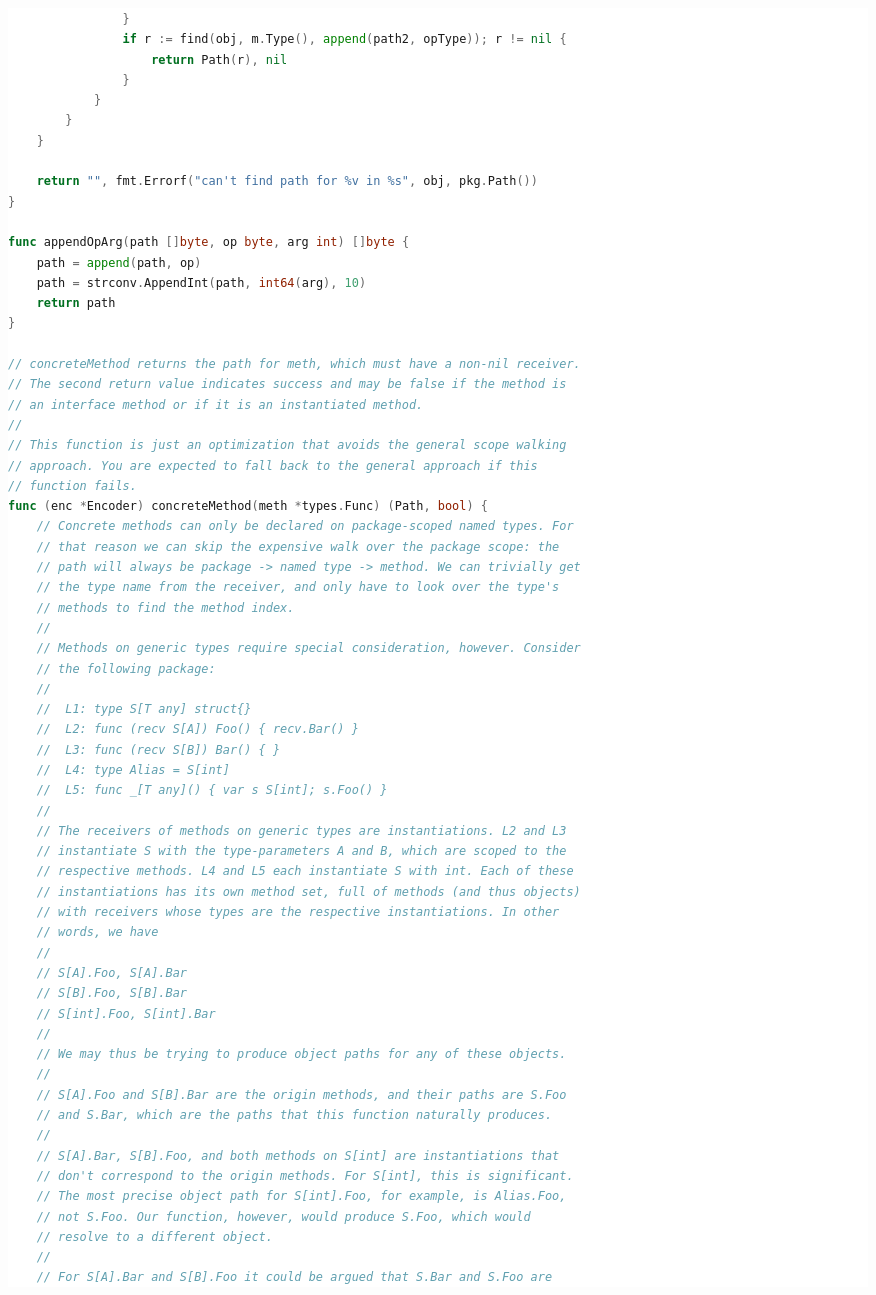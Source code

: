 ```go
				}
				if r := find(obj, m.Type(), append(path2, opType)); r != nil {
					return Path(r), nil
				}
			}
		}
	}

	return "", fmt.Errorf("can't find path for %v in %s", obj, pkg.Path())
}

func appendOpArg(path []byte, op byte, arg int) []byte {
	path = append(path, op)
	path = strconv.AppendInt(path, int64(arg), 10)
	return path
}

// concreteMethod returns the path for meth, which must have a non-nil receiver.
// The second return value indicates success and may be false if the method is
// an interface method or if it is an instantiated method.
//
// This function is just an optimization that avoids the general scope walking
// approach. You are expected to fall back to the general approach if this
// function fails.
func (enc *Encoder) concreteMethod(meth *types.Func) (Path, bool) {
	// Concrete methods can only be declared on package-scoped named types. For
	// that reason we can skip the expensive walk over the package scope: the
	// path will always be package -> named type -> method. We can trivially get
	// the type name from the receiver, and only have to look over the type's
	// methods to find the method index.
	//
	// Methods on generic types require special consideration, however. Consider
	// the following package:
	//
	// 	L1: type S[T any] struct{}
	// 	L2: func (recv S[A]) Foo() { recv.Bar() }
	// 	L3: func (recv S[B]) Bar() { }
	// 	L4: type Alias = S[int]
	// 	L5: func _[T any]() { var s S[int]; s.Foo() }
	//
	// The receivers of methods on generic types are instantiations. L2 and L3
	// instantiate S with the type-parameters A and B, which are scoped to the
	// respective methods. L4 and L5 each instantiate S with int. Each of these
	// instantiations has its own method set, full of methods (and thus objects)
	// with receivers whose types are the respective instantiations. In other
	// words, we have
	//
	// S[A].Foo, S[A].Bar
	// S[B].Foo, S[B].Bar
	// S[int].Foo, S[int].Bar
	//
	// We may thus be trying to produce object paths for any of these objects.
	//
	// S[A].Foo and S[B].Bar are the origin methods, and their paths are S.Foo
	// and S.Bar, which are the paths that this function naturally produces.
	//
	// S[A].Bar, S[B].Foo, and both methods on S[int] are instantiations that
	// don't correspond to the origin methods. For S[int], this is significant.
	// The most precise object path for S[int].Foo, for example, is Alias.Foo,
	// not S.Foo. Our function, however, would produce S.Foo, which would
	// resolve to a different object.
	//
	// For S[A].Bar and S[B].Foo it could be argued that S.Bar and S.Foo are
```